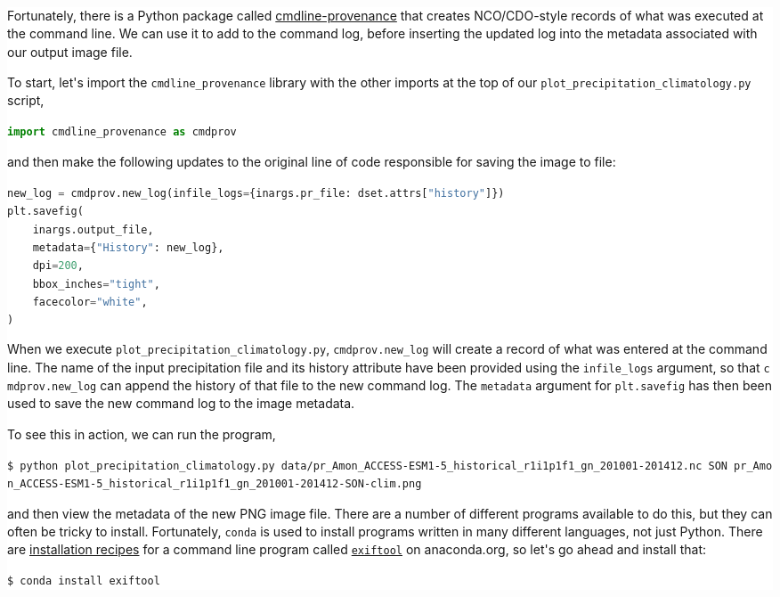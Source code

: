 Fortunately, there is a Python package called [cmdline-provenance](https://cmdline-provenance.readthedocs.io/en/latest/)
that creates NCO/CDO-style records of what was executed at the command line.
We can use it to add to the command log,
before inserting the updated log into the metadata associated with our output image file.

To start, let's import the `cmdline_provenance` library with the other imports at the top of our
`plot_precipitation_climatology.py` script,

```python
import cmdline_provenance as cmdprov
```

and then make the following updates to the original line of code
responsible for saving the image to file:

```python
new_log = cmdprov.new_log(infile_logs={inargs.pr_file: dset.attrs["history"]})
plt.savefig(
    inargs.output_file,
    metadata={"History": new_log},
    dpi=200,
    bbox_inches="tight",
    facecolor="white",
)
```

When we execute `plot_precipitation_climatology.py`,
`cmdprov.new_log` will create a record of what was entered at the command line.
The name of the input precipitation file and its history attribute
have been provided using the `infile_logs` argument,
so that `cmdprov.new_log` can append the history of that file to the new command log.
The `metadata` argument for `plt.savefig`
has then been used to save the new command log to the image metadata.

To see this in action,
we can run the program,

```bash
$ python plot_precipitation_climatology.py data/pr_Amon_ACCESS-ESM1-5_historical_r1i1p1f1_gn_201001-201412.nc SON pr_Amon_ACCESS-ESM1-5_historical_r1i1p1f1_gn_201001-201412-SON-clim.png
```

and then view the metadata of the new PNG image file.
There are a number of different programs available to do this,
but they can often be tricky to install.
Fortunately,
`conda` is used to install programs written in many different languages,
not just Python.
There are [installation recipes](https://anaconda.org/conda-forge/exiftool)
for a command line program called [`exiftool`](https://exiftool.org/) on anaconda.org,
so let's go ahead and install that:

```bash
$ conda install exiftool
```

